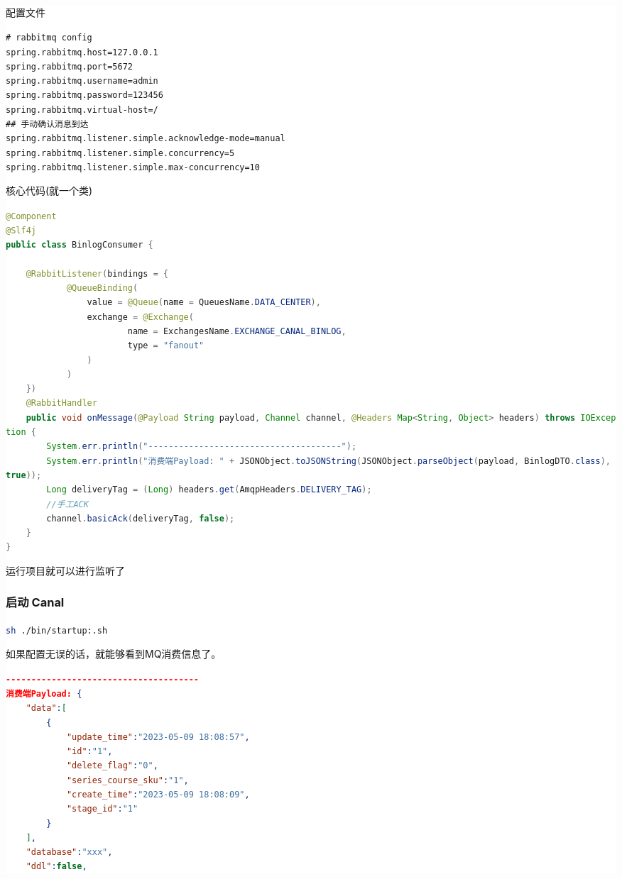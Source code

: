 配置文件
``` properties
# rabbitmq config
spring.rabbitmq.host=127.0.0.1
spring.rabbitmq.port=5672
spring.rabbitmq.username=admin
spring.rabbitmq.password=123456
spring.rabbitmq.virtual-host=/
## 手动确认消息到达
spring.rabbitmq.listener.simple.acknowledge-mode=manual
spring.rabbitmq.listener.simple.concurrency=5
spring.rabbitmq.listener.simple.max-concurrency=10
```

核心代码(就一个类)
``` java
@Component
@Slf4j
public class BinlogConsumer {

    @RabbitListener(bindings = {
            @QueueBinding(
                value = @Queue(name = QueuesName.DATA_CENTER),
                exchange = @Exchange(
                        name = ExchangesName.EXCHANGE_CANAL_BINLOG,
                        type = "fanout"
                )
            )
    })
    @RabbitHandler
    public void onMessage(@Payload String payload, Channel channel, @Headers Map<String, Object> headers) throws IOException {
        System.err.println("--------------------------------------");
        System.err.println("消费端Payload: " + JSONObject.toJSONString(JSONObject.parseObject(payload, BinlogDTO.class), true));
        Long deliveryTag = (Long) headers.get(AmqpHeaders.DELIVERY_TAG);
        //手工ACK
        channel.basicAck(deliveryTag, false);
    }
}
```
运行项目就可以进行监听了

### 启动 Canal 

``` bash
sh ./bin/startup:.sh
```

如果配置无误的话，就能够看到MQ消费信息了。


``` json
--------------------------------------
消费端Payload: {
	"data":[
		{
			"update_time":"2023-05-09 18:08:57",
			"id":"1",
			"delete_flag":"0",
			"series_course_sku":"1",
			"create_time":"2023-05-09 18:08:09",
			"stage_id":"1"
		}
	],
	"database":"xxx",
	"ddl":false,
```